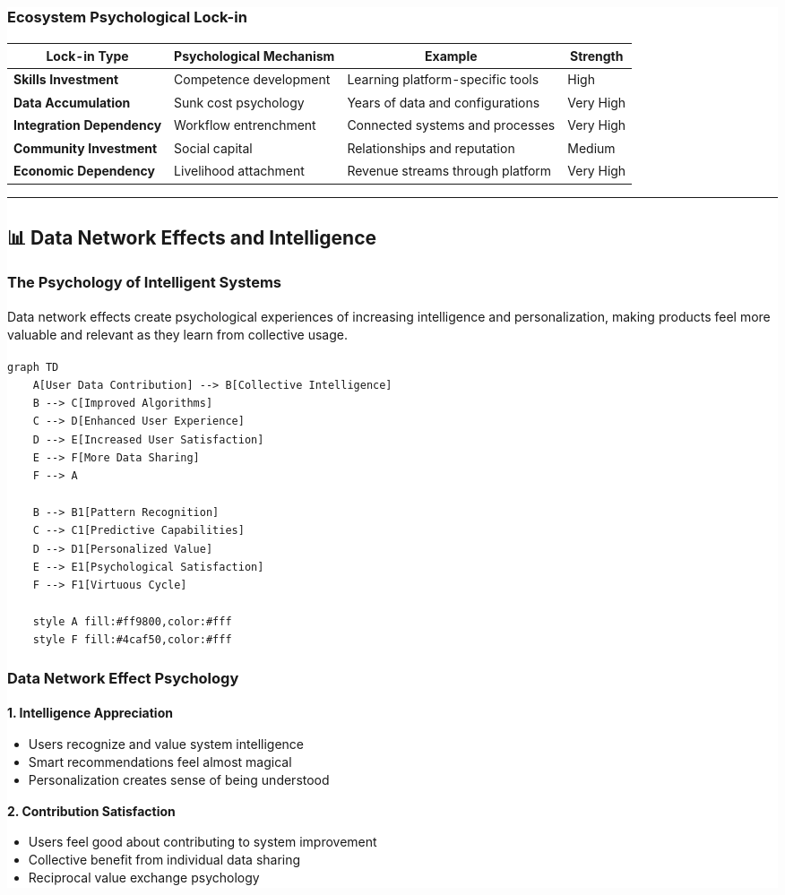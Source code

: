 ### Ecosystem Psychological Lock-in

| **Lock-in Type** | **Psychological Mechanism** | **Example** | **Strength** |
|-----------------|----------------------------|-------------|--------------|
| **Skills Investment** | Competence development | Learning platform-specific tools | High |
| **Data Accumulation** | Sunk cost psychology | Years of data and configurations | Very High |
| **Integration Dependency** | Workflow entrenchment | Connected systems and processes | Very High |
| **Community Investment** | Social capital | Relationships and reputation | Medium |
| **Economic Dependency** | Livelihood attachment | Revenue streams through platform | Very High |

---

## 📊 **Data Network Effects and Intelligence**

### The Psychology of Intelligent Systems

Data network effects create psychological experiences of increasing intelligence and personalization, making products feel more valuable and relevant as they learn from collective usage.

```mermaid
graph TD
    A[User Data Contribution] --> B[Collective Intelligence]
    B --> C[Improved Algorithms]
    C --> D[Enhanced User Experience]
    D --> E[Increased User Satisfaction]
    E --> F[More Data Sharing]
    F --> A
    
    B --> B1[Pattern Recognition]
    C --> C1[Predictive Capabilities]
    D --> D1[Personalized Value]
    E --> E1[Psychological Satisfaction]
    F --> F1[Virtuous Cycle]
    
    style A fill:#ff9800,color:#fff
    style F fill:#4caf50,color:#fff
```

### Data Network Effect Psychology

**1. Intelligence Appreciation**
- Users recognize and value system intelligence
- Smart recommendations feel almost magical
- Personalization creates sense of being understood

**2. Contribution Satisfaction**
- Users feel good about contributing to system improvement
- Collective benefit from individual data sharing
- Reciprocal value exchange psychology
